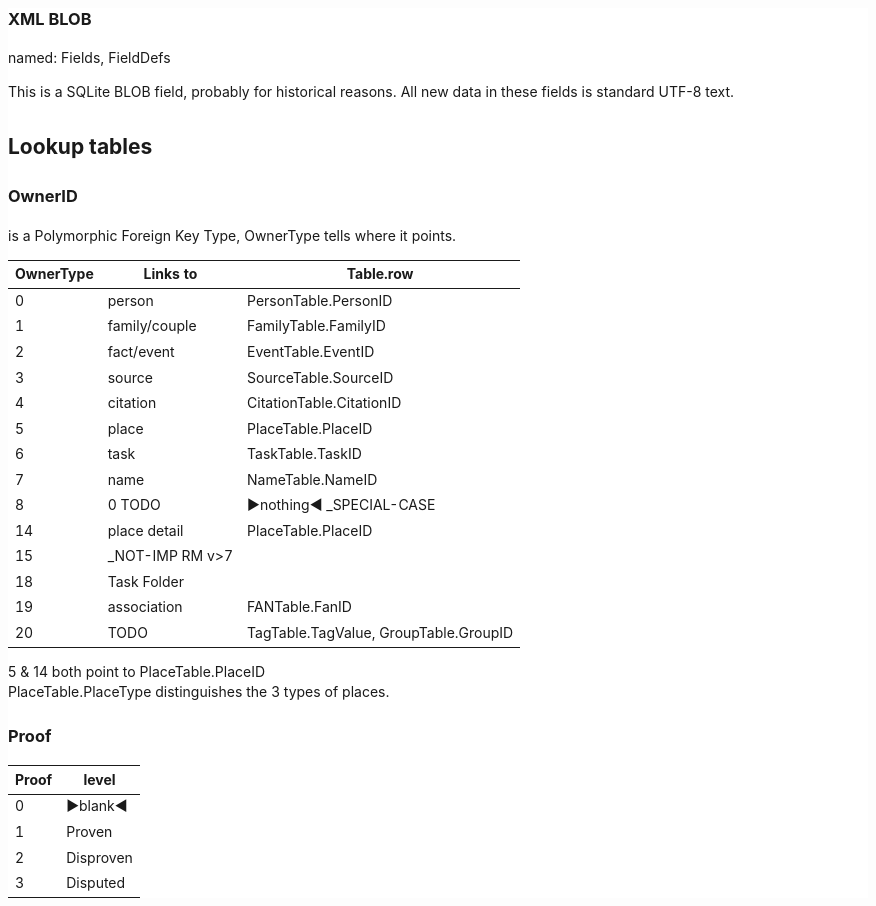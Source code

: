
### XML  BLOB

named:  Fields, FieldDefs

This is a SQLite BLOB field, probably for historical reasons. All new data in these fields is
standard UTF-8 text.



## Lookup tables

### OwnerID
is a Polymorphic Foreign Key Type, OwnerType tells where it points.

| OwnerType | Links to        | Table.row                             |
| --------- | --------------- | ------------------------------------- |
| 0         | person          | PersonTable.PersonID                  |
| 1         | family/couple   | FamilyTable.FamilyID                  |
| 2         | fact/event      | EventTable.EventID                    |
| 3         | source          | SourceTable.SourceID                  |
| 4         | citation        | CitationTable.CitationID              |
| 5         | place           | PlaceTable.PlaceID                    |
| 6         | task            | TaskTable.TaskID                      |
| 7         | name            | NameTable.NameID                      |
| 8         | 0    TODO       | ►nothing◄  _SPECIAL-CASE              |
| 14        | place detail    | PlaceTable.PlaceID                    |
| 15        | _NOT-IMP RM v>7 |                                       |
| 18        | Task Folder     |                                       |
| 19        | association     | FANTable.FanID                        |
| 20        | TODO            | TagTable.TagValue, GroupTable.GroupID |

5 & 14 both point to PlaceTable.PlaceID \
PlaceTable.PlaceType distinguishes the 3 types of places.

### Proof

| Proof | level     |
| ----- | --------- |
| 0     | ►blank◄   |
| 1     | Proven    |
| 2     | Disproven |
| 3     | Disputed  |
